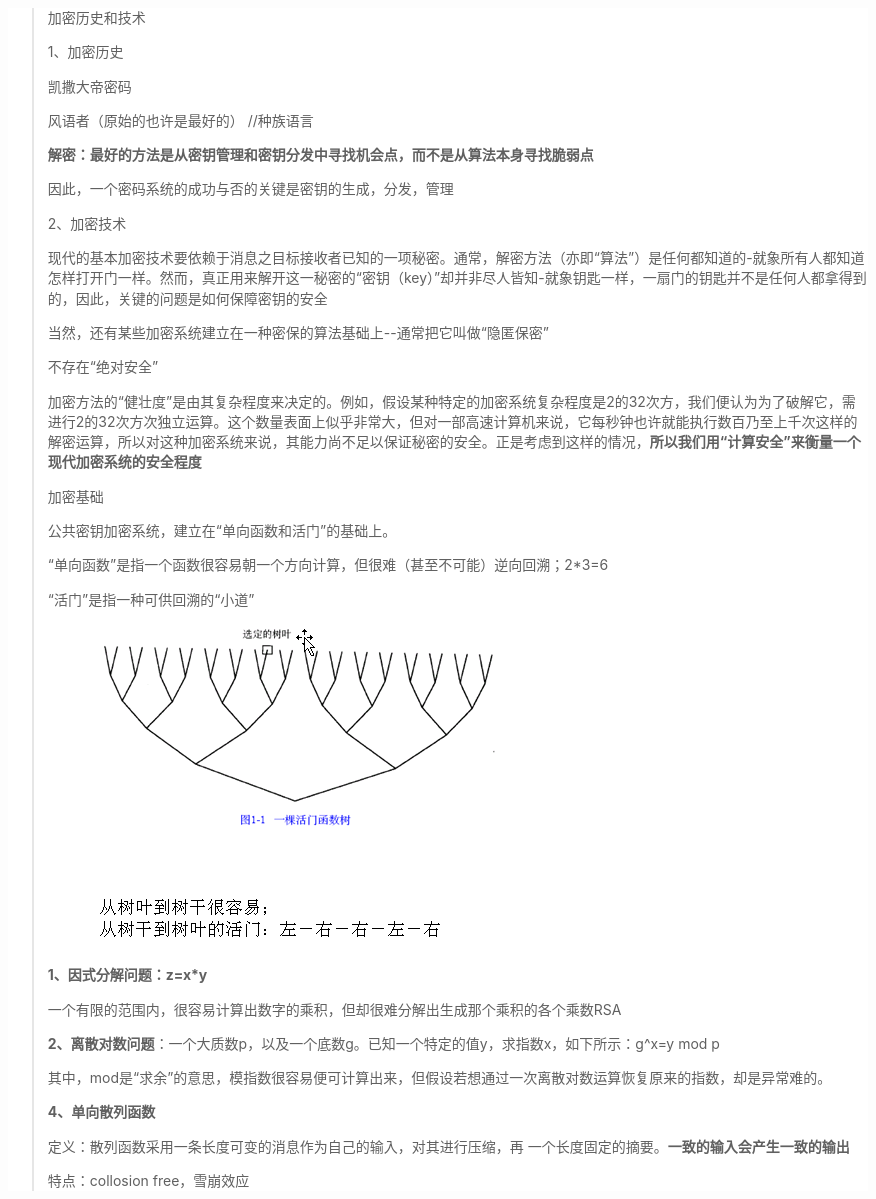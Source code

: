> 加密历史和技术
> 
> 1、加密历史
> 
> 凯撒大帝密码
> 
> 风语者（原始的也许是最好的） //种族语言
> 
> **解密：最好的方法是从密钥管理和密钥分发中寻找机会点，而不是从算法本身寻找脆弱点**
> 
> 因此，一个密码系统的成功与否的关键是密钥的生成，分发，管理
> 
> 2、加密技术
> 
> 现代的基本加密技术要依赖于消息之目标接收者已知的一项秘密。通常，解密方法（亦即“算法”）是任何都知道的-就象所有人都知道怎样打开门一样。然而，真正用来解开这一秘密的“密钥（key）”却并非尽人皆知-就象钥匙一样，一扇门的钥匙并不是任何人都拿得到的，因此，关键的问题是如何保障密钥的安全
> 
> 当然，还有某些加密系统建立在一种密保的算法基础上--通常把它叫做“隐匿保密”
> 
> 不存在“绝对安全”
> 
> 加密方法的“健壮度”是由其复杂程度来决定的。例如，假设某种特定的加密系统复杂程度是2的32次方，我们便认为为了破解它，需进行2的32次方次独立运算。这个数量表面上似乎非常大，但对一部高速计算机来说，它每秒钟也许就能执行数百乃至上千次这样的解密运算，所以对这种加密系统来说，其能力尚不足以保证秘密的安全。正是考虑到这样的情况，**所以我们用“计算安全”来衡量一个现代加密系统的安全程度**
> 
> 加密基础
> 
> 公共密钥加密系统，建立在“单向函数和活门”的基础上。
> 
> “单向函数”是指一个函数很容易朝一个方向计算，但很难（甚至不可能）逆向回溯；2*3=6
> 
> “活门”是指一种可供回溯的“小道”
> 
> ![VPN%20%E6%95%85%E4%BA%8B%20d9e87ad760724bf3a2a3bf83c1572887/image5.png](VPN%20故事/image5.png)
> 
> **1、因式分解问题：z=x*y**
> 
> 一个有限的范围内，很容易计算出数字的乘积，但却很难分解出生成那个乘积的各个乘数RSA
> 
> **2、离散对数问题**：一个大质数p，以及一个底数g。已知一个特定的值y，求指数x，如下所示：g^x=y mod p
> 
> 其中，mod是“求余”的意思，模指数很容易便可计算出来，但假设若想通过一次离散对数运算恢复原来的指数，却是异常难的。
> 
> **4、单向散列函数**
> 
> 定义：散列函数采用一条长度可变的消息作为自己的输入，对其进行压缩，再 一个长度固定的摘要。**一致的输入会产生一致的输出**
> 
> 特点：collosion free，雪崩效应